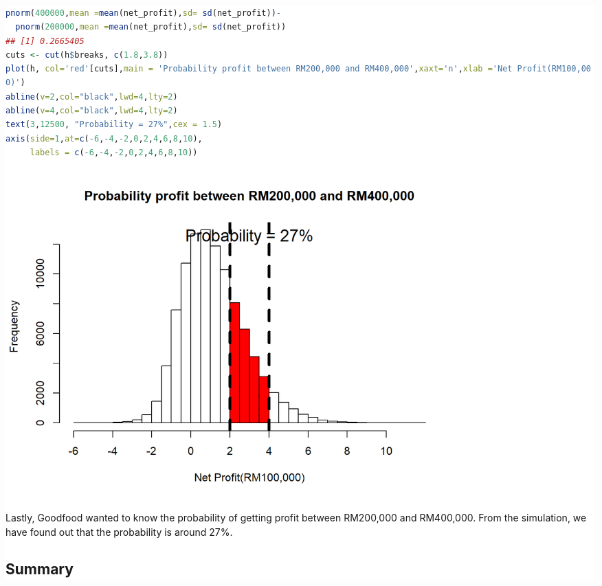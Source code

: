``` r
pnorm(400000,mean =mean(net_profit),sd= sd(net_profit))-
  pnorm(200000,mean =mean(net_profit),sd= sd(net_profit))
## [1] 0.2665405
cuts <- cut(h$breaks, c(1.8,3.8))
plot(h, col='red'[cuts],main = 'Probability profit between RM200,000 and RM400,000',xaxt='n',xlab ='Net Profit(RM100,000)')
abline(v=2,col="black",lwd=4,lty=2)
abline(v=4,col="black",lwd=4,lty=2)
text(3,12500, "Probability = 27%",cex = 1.5)
axis(side=1,at=c(-6,-4,-2,0,2,4,6,8,10),
     labels = c(-6,-4,-2,0,2,4,6,8,10))
```

<img src="figures/README-unnamed-chunk-8-1.png" width="672" />

Lastly, Goodfood wanted to know the probability of getting profit between RM200,000 and RM400,000. From the simulation, we have found out that the probability is around 27%.

Summary
-------
